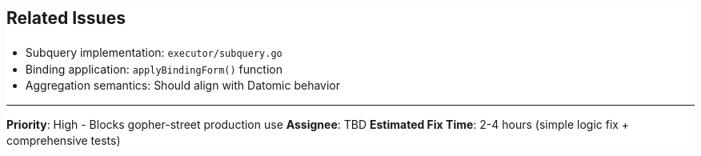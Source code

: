 ## Related Issues

- Subquery implementation: `executor/subquery.go`
- Binding application: `applyBindingForm()` function
- Aggregation semantics: Should align with Datomic behavior

---

**Priority**: High - Blocks gopher-street production use
**Assignee**: TBD
**Estimated Fix Time**: 2-4 hours (simple logic fix + comprehensive tests)

